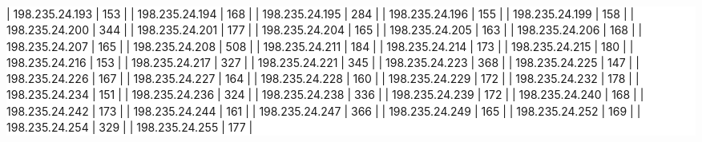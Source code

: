 | 198.235.24.193 | 153 |
| 198.235.24.194 | 168 |
| 198.235.24.195 | 284 |
| 198.235.24.196 | 155 |
| 198.235.24.199 | 158 |
| 198.235.24.200 | 344 |
| 198.235.24.201 | 177 |
| 198.235.24.204 | 165 |
| 198.235.24.205 | 163 |
| 198.235.24.206 | 168 |
| 198.235.24.207 | 165 |
| 198.235.24.208 | 508 |
| 198.235.24.211 | 184 |
| 198.235.24.214 | 173 |
| 198.235.24.215 | 180 |
| 198.235.24.216 | 153 |
| 198.235.24.217 | 327 |
| 198.235.24.221 | 345 |
| 198.235.24.223 | 368 |
| 198.235.24.225 | 147 |
| 198.235.24.226 | 167 |
| 198.235.24.227 | 164 |
| 198.235.24.228 | 160 |
| 198.235.24.229 | 172 |
| 198.235.24.232 | 178 |
| 198.235.24.234 | 151 |
| 198.235.24.236 | 324 |
| 198.235.24.238 | 336 |
| 198.235.24.239 | 172 |
| 198.235.24.240 | 168 |
| 198.235.24.242 | 173 |
| 198.235.24.244 | 161 |
| 198.235.24.247 | 366 |
| 198.235.24.249 | 165 |
| 198.235.24.252 | 169 |
| 198.235.24.254 | 329 |
| 198.235.24.255 | 177 |